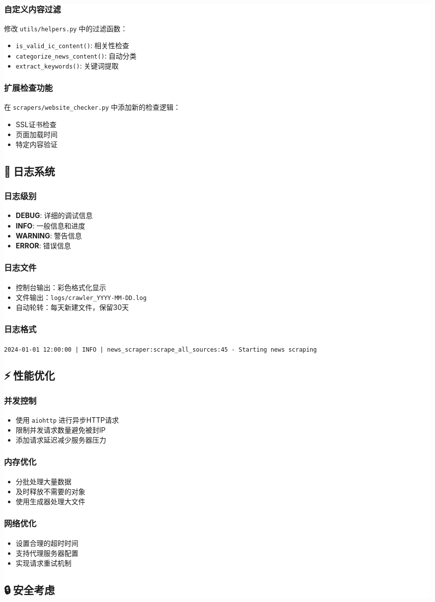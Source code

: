 ### 自定义内容过滤
修改 `utils/helpers.py` 中的过滤函数：
- `is_valid_ic_content()`: 相关性检查
- `categorize_news_content()`: 自动分类
- `extract_keywords()`: 关键词提取

### 扩展检查功能
在 `scrapers/website_checker.py` 中添加新的检查逻辑：
- SSL证书检查
- 页面加载时间
- 特定内容验证

## 📝 日志系统

### 日志级别
- **DEBUG**: 详细的调试信息
- **INFO**: 一般信息和进度
- **WARNING**: 警告信息
- **ERROR**: 错误信息

### 日志文件
- 控制台输出：彩色格式化显示
- 文件输出：`logs/crawler_YYYY-MM-DD.log`
- 自动轮转：每天新建文件，保留30天

### 日志格式
```
2024-01-01 12:00:00 | INFO | news_scraper:scrape_all_sources:45 - Starting news scraping
```

## ⚡ 性能优化

### 并发控制
- 使用 `aiohttp` 进行异步HTTP请求
- 限制并发请求数量避免被封IP
- 添加请求延迟减少服务器压力

### 内存优化
- 分批处理大量数据
- 及时释放不需要的对象
- 使用生成器处理大文件

### 网络优化
- 设置合理的超时时间
- 支持代理服务器配置
- 实现请求重试机制

## 🔒 安全考虑
